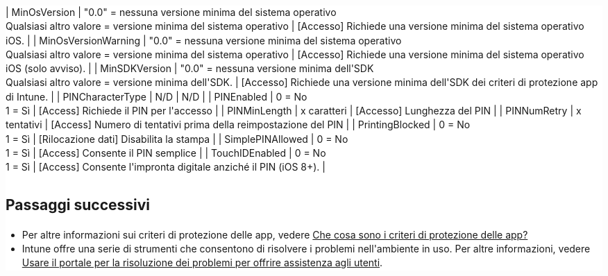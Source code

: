 | MinOsVersion                | "0.0" = nessuna versione minima del sistema operativo<br>Qualsiasi altro valore = versione minima del sistema operativo                                                                                                                                                                                                                                         | [Accesso] Richiede una versione minima del sistema operativo iOS.                                                                                                                                           |
| MinOsVersionWarning         | "0.0" = nessuna versione minima del sistema operativo<br>Qualsiasi altro valore = versione minima del sistema operativo                                                                                                                                                                                                                                         | [Accesso] Richiede una versione minima del sistema operativo iOS (solo avviso).                                                                                                                            |
| MinSDKVersion               | "0.0" = nessuna versione minima dell'SDK<br>Qualsiasi altro valore = versione minima dell'SDK.                                                                                                                                                                                                                                        | [Accesso] Richiede una versione minima dell'SDK dei criteri di protezione app di Intune.                                                                                                                       |
| PINCharacterType            | N/D                                                                                                                                                                                                                                                                                                         | N/D                                                                                                                                                                                     |
| PINEnabled                  | 0 = No<br>1 = Sì                                                                                                                                                                                                                                                                                           | [Access] Richiede il PIN per l'accesso                                                                                                                                                         |
| PINMinLength                | x caratteri                                                                                                                                                                                                                                                                                                | [Accesso] Lunghezza del PIN                                                                                                                                                                     |
| PINNumRetry                 | x tentativi                                                                                                                                                                                                                                                                                                  | [Access] Numero di tentativi prima della reimpostazione del PIN                                                                                                                                            |
| PrintingBlocked             | 0 = No<br>1 = Sì                                                                                                                                                                                                                                                                                           | [Rilocazione dati] Disabilita la stampa                                                                                                                                                      |
| SimplePINAllowed            | 0 = No<br>1 = Sì                                                                                                                                                                                                                                                                                           | [Access] Consente il PIN semplice                                                                                                                                                               |
| TouchIDEnabled              | 0 = No<br>1 = Sì                                                                                                                                                                                                                                                                                           | [Access] Consente l'impronta digitale anziché il PIN (iOS 8+).                                                                                                                                      |

## <a name="next-steps"></a>Passaggi successivi

- Per altre informazioni sui criteri di protezione delle app, vedere [Che cosa sono i criteri di protezione delle app?](app-protection-policy.md)
- Intune offre una serie di strumenti che consentono di risolvere i problemi nell'ambiente in uso. Per altre informazioni, vedere [Usare il portale per la risoluzione dei problemi per offrire assistenza agli utenti](help-desk-operators.md).
